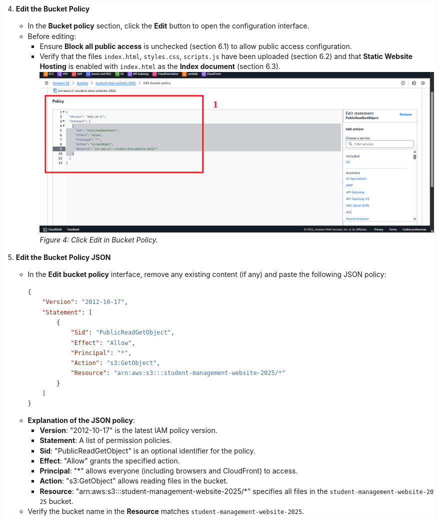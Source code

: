 4. **Edit the Bucket Policy**  
   - In the **Bucket policy** section, click the **Edit** button to open the configuration interface.  
   - Before editing:  
     - Ensure **Block all public access** is unchecked (section 6.1) to allow public access configuration.  
     - Verify that the files `index.html`, `styles.css`, `scripts.js` have been uploaded (section 6.2) and that **Static Website Hosting** is enabled with `index.html` as the **Index document** (section 6.3).  
     ![Click Edit in Bucket Policy](/images/6-configuring-s3-buckets/6.4-setting-bucket-policy-for-public-access/setting-bucket-policy-for-public-access-04.png)
     *Figure 4: Click Edit in Bucket Policy.*

5. **Edit the Bucket Policy JSON**  
   - In the **Edit bucket policy** interface, remove any existing content (if any) and paste the following JSON policy:  
     ```json
     {
         "Version": "2012-10-17",
         "Statement": [
             {
                 "Sid": "PublicReadGetObject",
                 "Effect": "Allow",
                 "Principal": "*",
                 "Action": "s3:GetObject",
                 "Resource": "arn:aws:s3:::student-management-website-2025/*"
             }
         ]
     }
     ```  
   - **Explanation of the JSON policy**:  
     - **Version**: "2012-10-17" is the latest IAM policy version.  
     - **Statement**: A list of permission policies.  
     - **Sid**: "PublicReadGetObject" is an optional identifier for the policy.  
     - **Effect**: "Allow" grants the specified action.  
     - **Principal**: "*" allows everyone (including browsers and CloudFront) to access.  
     - **Action**: "s3:GetObject" allows reading files in the bucket.  
     - **Resource**: "arn:aws:s3:::student-management-website-2025/*" specifies all files in the `student-management-website-2025` bucket.  
   - Verify the bucket name in the **Resource** matches `student-management-website-2025`.  